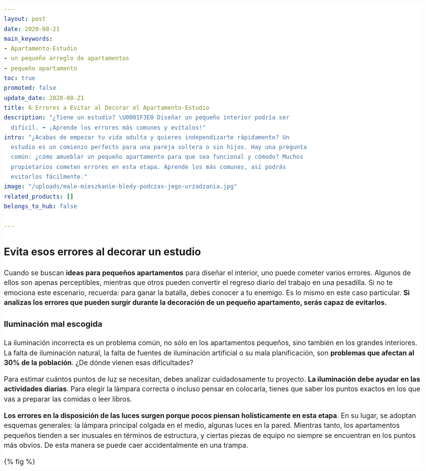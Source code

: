 ```yaml
---
layout: post
date: 2020-08-21
main_keywords:
- Apartamento-Estudio
- un pequeño arreglo de apartamentos
- pequeño apartamento
toc: true
promoted: false
update_date: 2020-08-21
title: 6 Errores a Evitar al Decorar el Apartamento-Estudio
description: "¿Tiene un estudio? \U0001F3E0 Diseñar un pequeño interior podría ser
  difícil. ➡️ ¡Aprende los errores más comunes y evítalos!"
intro: "¿Acabas de empezar tu vida adulta y quieres independizarte rápidamente? Un
  estudio es un comienzo perfecto para una pareja soltera o sin hijos. Hay una pregunta
  común: ¿cómo amueblar un pequeño apartamento para que sea funcional y cómodo? Muchos
  propietarios cometen errores en esta etapa. Aprende los más comunes, así podrás
  evitarlos fácilmente."
image: "/uploads/male-mieszkanie-bledy-podczas-jego-urzadzania.jpg"
related_products: []
belongs_to_hub: false

---
```

## Evita esos errores al decorar un estudio

Cuando se buscan **ideas para pequeños apartamentos** para diseñar el interior, uno puede cometer varios errores. Algunos de ellos son apenas perceptibles, mientras que otros pueden convertir el regreso diario del trabajo en una pesadilla. Si no te emociona este escenario, recuerda: para ganar la batalla, debes conocer a tu enemigo. Es lo mismo en este caso particular. **Si analizas los errores que pueden surgir durante la decoración de un pequeño apartamento, serás capaz de evitarlos.**

### Iluminación mal escogida

La iluminación incorrecta es un problema común, no sólo en los apartamentos pequeños, sino también en los grandes interiores. La falta de iluminación natural, la falta de fuentes de iluminación artificial o su mala planificación, son **problemas que afectan al 30% de la población**. ¿De dónde vienen esas dificultades?

Para estimar cuántos puntos de luz se necesitan, debes analizar cuidadosamente tu proyecto. **La iluminación debe ayudar en las actividades diarias**. Para elegir la lámpara correcta o incluso pensar en colocarla, tienes que saber los puntos exactos en los que vas a preparar las comidas o leer libros.

**Los errores en la disposición de las luces surgen porque pocos piensan holísticamente en esta etapa**. En su lugar, se adoptan esquemas generales: la lámpara principal colgada en el medio, algunas luces en la pared. Mientras tanto, los apartamentos pequeños tienden a ser inusuales en términos de estructura, y ciertas piezas de equipo no siempre se encuentran en los puntos más obvios. De esta manera se puede caer accidentalmente en una trampa.

{% fig %}
